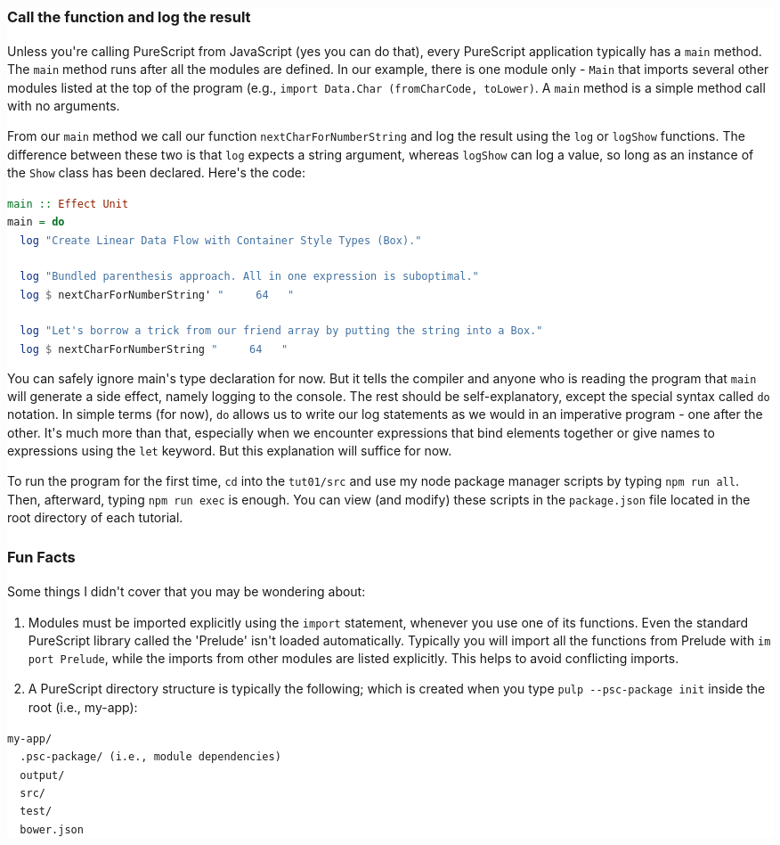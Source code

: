 ### Call the function and log the result

Unless you're calling PureScript from JavaScript (yes you can do that), every PureScript application typically has a `main` method.  The `main` method runs after all the modules are defined.  In our example, there is one module only - `Main` that imports several other modules listed at the top of the program (e.g., `import Data.Char (fromCharCode, toLower)`.  A `main` method is a simple method call with no arguments.

From our `main` method we call our function `nextCharForNumberString` and log the result using the `log` or `logShow` functions.  The difference between these two is that `log` expects a string argument, whereas `logShow` can log a value, so long as an instance of the `Show` class has been declared. Here's the code:
```purescript
main :: Effect Unit
main = do
  log "Create Linear Data Flow with Container Style Types (Box)."

  log "Bundled parenthesis approach. All in one expression is suboptimal."
  log $ nextCharForNumberString' "     64   "

  log "Let's borrow a trick from our friend array by putting the string into a Box."
  log $ nextCharForNumberString "     64   "
```
You can safely ignore main's type declaration for now.  But it tells the compiler and anyone who is reading the program that `main` will generate a side effect, namely logging to the console. The rest should be self-explanatory, except the special syntax called `do` notation. In simple terms (for now), `do` allows us to write our log statements as we would in an imperative program - one after the other.  It's much more than that, especially when we encounter expressions that bind elements together or give names to expressions using the `let` keyword.  But this explanation will suffice for now.

To run the program for the first time, `cd` into the `tut01/src` and use my node package manager scripts by typing `npm run all`.  Then, afterward, typing `npm run exec` is enough. You can view (and modify) these scripts in the `package.json` file located in the root directory of each tutorial.

### Fun Facts

Some things I didn't cover that you may be wondering about:
1. Modules must be imported explicitly using the `import` statement, whenever you use one of its functions. Even the standard PureScript library called the 'Prelude' isn't loaded automatically.  Typically you will import all the functions from Prelude with `import Prelude`, while the imports from other modules are listed explicitly. This helps to avoid conflicting imports.

2. A PureScript directory structure is typically the following; which is created when you type `pulp --psc-package init` inside the root (i.e., my-app):
```
my-app/
  .psc-package/ (i.e., module dependencies) 
  output/
  src/
  test/
  bower.json
```
